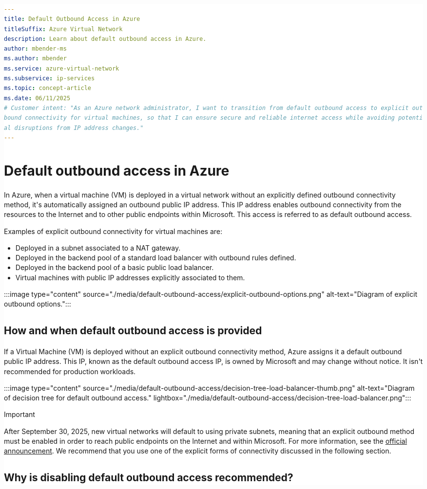 ```yaml
---
title: Default Outbound Access in Azure
titleSuffix: Azure Virtual Network
description: Learn about default outbound access in Azure.
author: mbender-ms
ms.author: mbender
ms.service: azure-virtual-network
ms.subservice: ip-services
ms.topic: concept-article
ms.date: 06/11/2025
# Customer intent: "As an Azure network administrator, I want to transition from default outbound access to explicit outbound connectivity for virtual machines, so that I can ensure secure and reliable internet access while avoiding potential disruptions from IP address changes."
---
```


# Default outbound access in Azure

In Azure, when a virtual machine (VM) is deployed in a virtual network without an explicitly defined outbound connectivity method, it's automatically assigned an outbound public IP address. This IP address enables outbound connectivity from the resources to the Internet and to other public endpoints within Microsoft. This access is referred to as default outbound access.

Examples of explicit outbound connectivity for virtual machines are:

* Deployed in a subnet associated to a NAT gateway.
* Deployed in the backend pool of a standard load balancer with outbound rules defined.
* Deployed in the backend pool of a basic public load balancer.
* Virtual machines with public IP addresses explicitly associated to them.

:::image type="content" source="./media/default-outbound-access/explicit-outbound-options.png" alt-text="Diagram of explicit outbound options.":::

## How and when default outbound access is provided

If a Virtual Machine (VM) is deployed without an explicit outbound connectivity method, Azure assigns it a default outbound public IP address. This IP, known as the default outbound access IP, is owned by Microsoft and may change without notice. It isn't recommended for production workloads.

:::image type="content" source="./media/default-outbound-access/decision-tree-load-balancer-thumb.png"  alt-text="Diagram of decision tree for default outbound access." lightbox="./media/default-outbound-access/decision-tree-load-balancer.png":::

>[!Important]
>After September 30, 2025, new virtual networks will default to using private subnets, meaning that an explicit outbound method must be enabled in order to reach public endpoints on the Internet and within Microsoft. For more information, see the [official announcement](https://azure.microsoft.com/updates/default-outbound-access-for-vms-in-azure-will-be-retired-transition-to-a-new-method-of-internet-access/).  We recommend that you use one of the explicit forms of connectivity discussed in the following section.

## Why is disabling default outbound access recommended?
